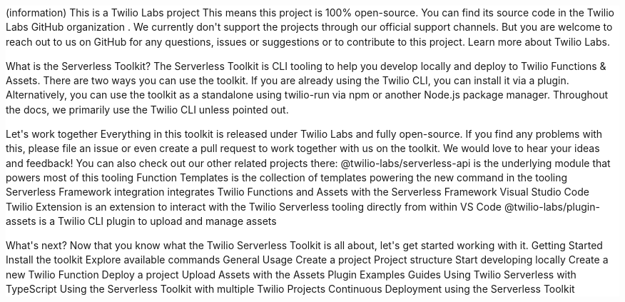 (information)
This is a Twilio Labs project
This means this project is 100% open-source. You can find its source code in the Twilio Labs GitHub organization
.
We currently don't support the projects through our official support channels. But you are welcome to reach out to us on GitHub for any questions, issues or suggestions or to contribute to this project.
Learn more about Twilio Labs.

What is the Serverless Toolkit?
The Serverless Toolkit is CLI tooling to help you develop locally and deploy to Twilio Functions & Assets.
There are two ways you can use the toolkit. If you are already using the Twilio CLI, you can install it via a plugin. Alternatively, you can use the toolkit as a standalone using twilio-run
 via npm or another Node.js package manager.
Throughout the docs, we primarily use the Twilio CLI unless pointed out.

Let's work together
Everything in this toolkit is released under Twilio Labs
 and fully open-source. If you find any problems with this, please file an issue
 or even create a pull request
 to work together with us on the toolkit. We would love to hear your ideas and feedback!
You can also check out our other related projects there:
@twilio-labs/serverless-api
 is the underlying module that powers most of this tooling
Function Templates
 is the collection of templates powering the new command in the tooling
Serverless Framework integration
 integrates Twilio Functions and Assets with the Serverless Framework
Visual Studio Code Twilio Extension
 is an extension to interact with the Twilio Serverless tooling directly from within VS Code
@twilio-labs/plugin-assets
 is a Twilio CLI plugin to upload and manage assets

What's next?
Now that you know what the Twilio Serverless Toolkit is all about, let's get started working with it.
Getting Started
Install the toolkit
Explore available commands
General Usage
Create a project
Project structure
Start developing locally
Create a new Twilio Function
Deploy a project
Upload Assets with the Assets Plugin
Examples
Guides
Using Twilio Serverless with TypeScript
Using the Serverless Toolkit with multiple Twilio Projects
Continuous Deployment using the Serverless Toolkit
